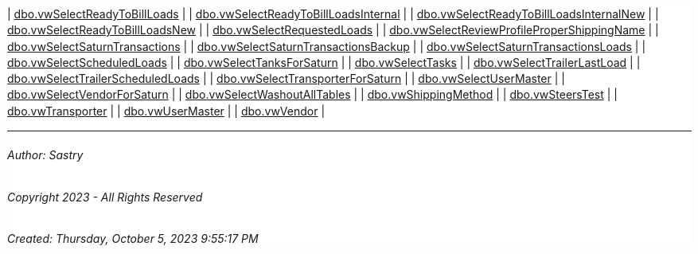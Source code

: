 | [dbo.vwSelectReadyToBillLoads](dbo_vwSelectReadyToBillLoads.md) |
| [dbo.vwSelectReadyToBillLoadsInternal](dbo_vwSelectReadyToBillLoadsInternal.md) |
| [dbo.vwSelectReadyToBillLoadsInternalNew](dbo_vwSelectReadyToBillLoadsInternalNew.md) |
| [dbo.vwSelectReadyToBillLoadsNew](dbo_vwSelectReadyToBillLoadsNew.md) |
| [dbo.vwSelectRequestedLoads](dbo_vwSelectRequestedLoads.md) |
| [dbo.vwSelectReviewProfileProperShippingName](dbo_vwSelectReviewProfileProperShippingName.md) |
| [dbo.vwSelectSaturnTransactions](dbo_vwSelectSaturnTransactions.md) |
| [dbo.vwSelectSaturnTransactionsBackup](dbo_vwSelectSaturnTransactionsBackup.md) |
| [dbo.vwSelectSaturnTransactionsLoads](dbo_vwSelectSaturnTransactionsLoads.md) |
| [dbo.vwSelectScheduledLoads](dbo_vwSelectScheduledLoads.md) |
| [dbo.vwSelectTanksForSaturn](dbo_vwSelectTanksForSaturn.md) |
| [dbo.vwSelectTasks](dbo_vwSelectTasks.md) |
| [dbo.vwSelectTrailerLastLoad](dbo_vwSelectTrailerLastLoad.md) |
| [dbo.vwSelectTrailerScheduledLoads](dbo_vwSelectTrailerScheduledLoads.md) |
| [dbo.vwSelectTransporterForSaturn](dbo_vwSelectTransporterForSaturn.md) |
| [dbo.vwSelectUserMaster](dbo_vwSelectUserMaster.md) |
| [dbo.vwSelectVendorForSaturn](dbo_vwSelectVendorForSaturn.md) |
| [dbo.vwSelectWashoutAllTables](dbo_vwSelectWashoutAllTables.md) |
| [dbo.vwShippingMethod](dbo_vwShippingMethod.md) |
| [dbo.vwSteersTest](dbo_vwSteersTest.md) |
| [dbo.vwTransporter](dbo_vwTransporter.md) |
| [dbo.vwUserMaster](dbo_vwUserMaster.md) |
| [dbo.vwVendor](dbo_vwVendor.md) |


---

###### Author:  Sastry

###### Copyright 2023 - All Rights Reserved

###### Created: Thursday, October 5, 2023 9:55:17 PM


